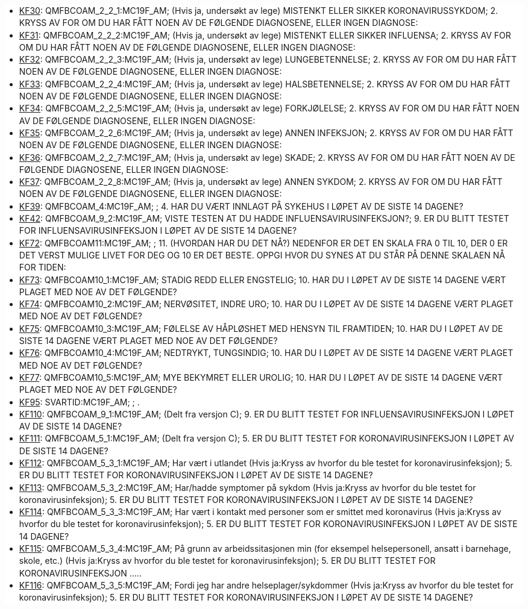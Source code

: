 - [KF30](Foreldre_duplikater_Runde39_komplett.md#KF30): QMFBCOAM_2_2_1:MC19F_AM; (Hvis ja, undersøkt av lege) MISTENKT ELLER SIKKER KORONAVIRUSSYKDOM; 2. KRYSS AV FOR OM DU HAR FÅTT NOEN AV DE FØLGENDE DIAGNOSENE, ELLER INGEN DIAGNOSE:
- [KF31](Foreldre_duplikater_Runde39_komplett.md#KF31): QMFBCOAM_2_2_2:MC19F_AM; (Hvis ja, undersøkt av lege) MISTENKT ELLER SIKKER INFLUENSA; 2. KRYSS AV FOR OM DU HAR FÅTT NOEN AV DE FØLGENDE DIAGNOSENE, ELLER INGEN DIAGNOSE:
- [KF32](Foreldre_duplikater_Runde39_komplett.md#KF32): QMFBCOAM_2_2_3:MC19F_AM; (Hvis ja, undersøkt av lege) LUNGEBETENNELSE; 2. KRYSS AV FOR OM DU HAR FÅTT NOEN AV DE FØLGENDE DIAGNOSENE, ELLER INGEN DIAGNOSE:
- [KF33](Foreldre_duplikater_Runde39_komplett.md#KF33): QMFBCOAM_2_2_4:MC19F_AM; (Hvis ja, undersøkt av lege) HALSBETENNELSE; 2. KRYSS AV FOR OM DU HAR FÅTT NOEN AV DE FØLGENDE DIAGNOSENE, ELLER INGEN DIAGNOSE:
- [KF34](Foreldre_duplikater_Runde39_komplett.md#KF34): QMFBCOAM_2_2_5:MC19F_AM; (Hvis ja, undersøkt av lege) FORKJØLELSE; 2. KRYSS AV FOR OM DU HAR FÅTT NOEN AV DE FØLGENDE DIAGNOSENE, ELLER INGEN DIAGNOSE:
- [KF35](Foreldre_duplikater_Runde39_komplett.md#KF35): QMFBCOAM_2_2_6:MC19F_AM; (Hvis ja, undersøkt av lege) ANNEN INFEKSJON; 2. KRYSS AV FOR OM DU HAR FÅTT NOEN AV DE FØLGENDE DIAGNOSENE, ELLER INGEN DIAGNOSE:
- [KF36](Foreldre_duplikater_Runde39_komplett.md#KF36): QMFBCOAM_2_2_7:MC19F_AM; (Hvis ja, undersøkt av lege) SKADE; 2. KRYSS AV FOR OM DU HAR FÅTT NOEN AV DE FØLGENDE DIAGNOSENE, ELLER INGEN DIAGNOSE:
- [KF37](Foreldre_duplikater_Runde39_komplett.md#KF37): QMFBCOAM_2_2_8:MC19F_AM; (Hvis ja, undersøkt av lege) ANNEN SYKDOM; 2. KRYSS AV FOR OM DU HAR FÅTT NOEN AV DE FØLGENDE DIAGNOSENE, ELLER INGEN DIAGNOSE:
- [KF39](Foreldre_duplikater_Runde39_komplett.md#KF39): QMFBCOAM_4:MC19F_AM; ; 4. HAR DU VÆRT INNLAGT PÅ SYKEHUS I LØPET AV DE SISTE 14 DAGENE?
- [KF42](Foreldre_duplikater_Runde39_komplett.md#KF42): QMFBCOAM_9_2:MC19F_AM; VISTE TESTEN AT DU HADDE INFLUENSAVIRUSINFEKSJON?; 9. ER DU BLITT TESTET FOR INFLUENSAVIRUSINFEKSJON I LØPET AV DE SISTE 14 DAGENE?
- [KF72](Foreldre_duplikater_Runde39_komplett.md#KF72): QMFBCOAM11:MC19F_AM; ; 11. (HVORDAN HAR DU DET NÅ?) NEDENFOR ER DET EN SKALA FRA 0 TIL 10, DER 0 ER DET VERST MULIGE LIVET FOR DEG OG 10 ER DET BESTE. OPPGI HVOR DU SYNES AT DU STÅR PÅ DENNE SKALAEN NÅ FOR TIDEN:
- [KF73](Foreldre_duplikater_Runde39_komplett.md#KF73): QMFBCOAM10_1:MC19F_AM; STADIG REDD ELLER ENGSTELIG; 10. HAR DU I LØPET AV DE SISTE 14 DAGENE VÆRT PLAGET MED NOE AV DET FØLGENDE?
- [KF74](Foreldre_duplikater_Runde39_komplett.md#KF74): QMFBCOAM10_2:MC19F_AM; NERVØSITET, INDRE URO; 10. HAR DU I LØPET AV DE SISTE 14 DAGENE VÆRT PLAGET MED NOE AV DET FØLGENDE?
- [KF75](Foreldre_duplikater_Runde39_komplett.md#KF75): QMFBCOAM10_3:MC19F_AM; FØLELSE AV HÅPLØSHET MED HENSYN TIL FRAMTIDEN; 10. HAR DU I LØPET AV DE SISTE 14 DAGENE VÆRT PLAGET MED NOE AV DET FØLGENDE?
- [KF76](Foreldre_duplikater_Runde39_komplett.md#KF76): QMFBCOAM10_4:MC19F_AM; NEDTRYKT, TUNGSINDIG; 10. HAR DU I LØPET AV DE SISTE 14 DAGENE VÆRT PLAGET MED NOE AV DET FØLGENDE?
- [KF77](Foreldre_duplikater_Runde39_komplett.md#KF77): QMFBCOAM10_5:MC19F_AM; MYE BEKYMRET ELLER UROLIG; 10. HAR DU I LØPET AV DE SISTE 14 DAGENE VÆRT PLAGET MED NOE AV DET FØLGENDE?
- [KF95](Foreldre_duplikater_Runde39_komplett.md#KF95): SVARTID:MC19F_AM; ; . 
- [KF110](Foreldre_duplikater_Runde39_komplett.md#KF110): QMFBCOAM_9_1:MC19F_AM; (Delt fra versjon C); 9. ER DU BLITT TESTET FOR INFLUENSAVIRUSINFEKSJON I LØPET AV DE SISTE 14 DAGENE?
- [KF111](Foreldre_duplikater_Runde39_komplett.md#KF111): QMFBCOAM_5_1:MC19F_AM; (Delt fra versjon C); 5. ER DU BLITT TESTET FOR KORONAVIRUSINFEKSJON I LØPET AV DE SISTE 14 DAGENE?
- [KF112](Foreldre_duplikater_Runde39_komplett.md#KF112): QMFBCOAM_5_3_1:MC19F_AM; Har vært i utlandet (Hvis ja:Kryss av hvorfor du ble testet for koronavirusinfeksjon); 5. ER DU BLITT TESTET FOR KORONAVIRUSINFEKSJON I LØPET AV DE SISTE 14 DAGENE?
- [KF113](Foreldre_duplikater_Runde39_komplett.md#KF113): QMFBCOAM_5_3_2:MC19F_AM; Har/hadde symptomer på sykdom  (Hvis ja:Kryss av hvorfor du ble testet for koronavirusinfeksjon); 5. ER DU BLITT TESTET FOR KORONAVIRUSINFEKSJON I LØPET AV DE SISTE 14 DAGENE?
- [KF114](Foreldre_duplikater_Runde39_komplett.md#KF114): QMFBCOAM_5_3_3:MC19F_AM; Har vært i kontakt med personer som er smittet med koronavirus (Hvis ja:Kryss av hvorfor du ble testet for koronavirusinfeksjon); 5. ER DU BLITT TESTET FOR KORONAVIRUSINFEKSJON I LØPET AV DE SISTE 14 DAGENE?
- [KF115](Foreldre_duplikater_Runde39_komplett.md#KF115): QMFBCOAM_5_3_4:MC19F_AM; På grunn av arbeidssitasjonen min (for eksempel helsepersonell, ansatt i barnehage, skole, etc.)  (Hvis ja:Kryss av hvorfor du ble testet for koronavirusinfeksjon); 5. ER DU BLITT TESTET FOR KORONAVIRUSINFEKSJON .....
- [KF116](Foreldre_duplikater_Runde39_komplett.md#KF116): QMFBCOAM_5_3_5:MC19F_AM; Fordi jeg har andre helseplager/sykdommer  (Hvis ja:Kryss av hvorfor du ble testet for koronavirusinfeksjon); 5. ER DU BLITT TESTET FOR KORONAVIRUSINFEKSJON I LØPET AV DE SISTE 14 DAGENE?